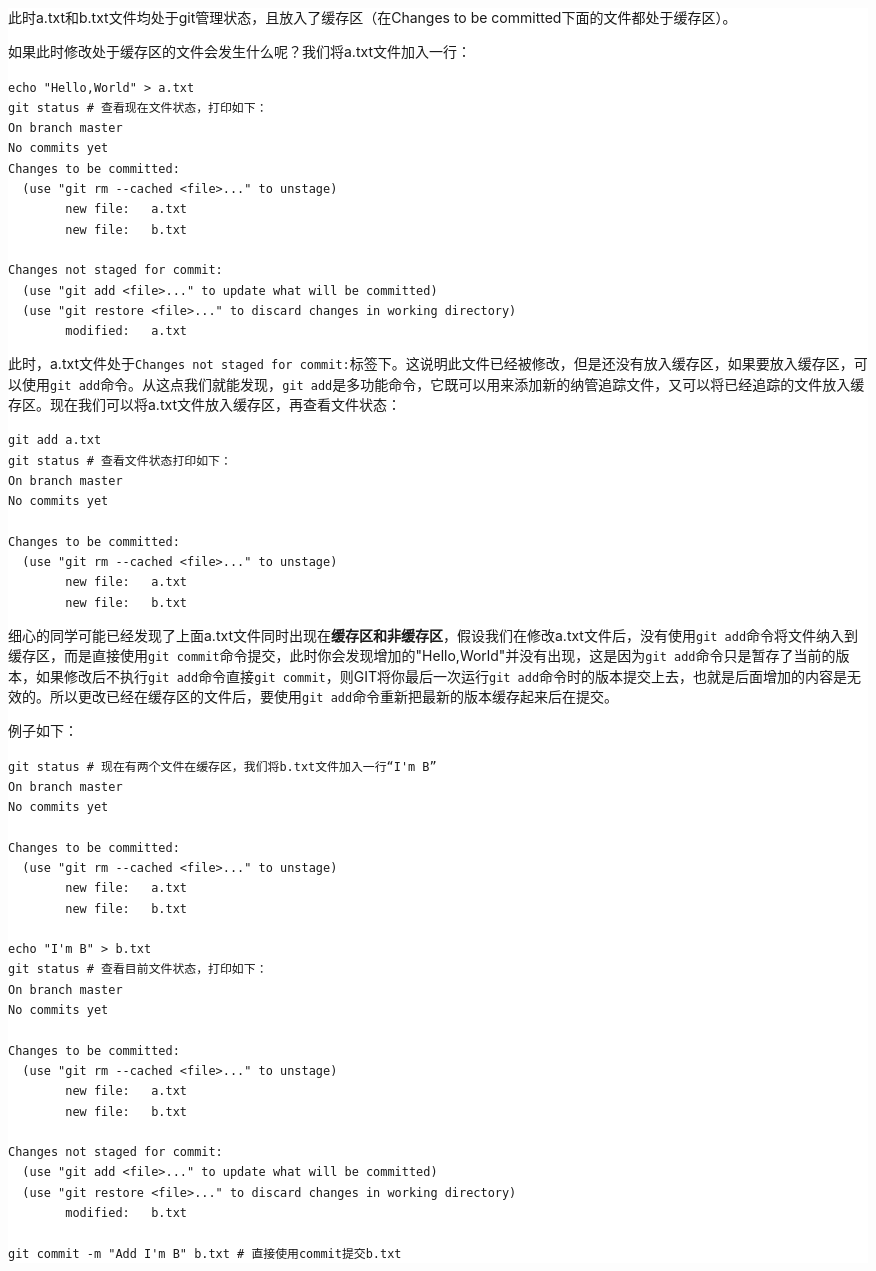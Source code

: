   此时a.txt和b.txt文件均处于git管理状态，且放入了缓存区（在Changes to be committed下面的文件都处于缓存区）。

  如果此时修改处于缓存区的文件会发生什么呢？我们将a.txt文件加入一行：

  ```shell
  echo "Hello,World" > a.txt
  git status # 查看现在文件状态，打印如下：
  On branch master
  No commits yet
  Changes to be committed:
    (use "git rm --cached <file>..." to unstage)
          new file:   a.txt
          new file:   b.txt
          
  Changes not staged for commit: 
    (use "git add <file>..." to update what will be committed)
    (use "git restore <file>..." to discard changes in working directory)
          modified:   a.txt
  ```

  此时，a.txt文件处于`Changes not staged for commit:`标签下。这说明此文件已经被修改，但是还没有放入缓存区，如果要放入缓存区，可以使用`git add`命令。从这点我们就能发现，`git add`是多功能命令，它既可以用来添加新的纳管追踪文件，又可以将已经追踪的文件放入缓存区。现在我们可以将a.txt文件放入缓存区，再查看文件状态：

  ```shell
  git add a.txt
  git status # 查看文件状态打印如下：
  On branch master
  No commits yet
  
  Changes to be committed:
    (use "git rm --cached <file>..." to unstage)
          new file:   a.txt
          new file:   b.txt
  ```

  细心的同学可能已经发现了上面a.txt文件同时出现在**缓存区和非缓存区**，假设我们在修改a.txt文件后，没有使用`git add`命令将文件纳入到缓存区，而是直接使用`git commit`命令提交，此时你会发现增加的"Hello,World"并没有出现，这是因为`git add`命令只是暂存了当前的版本，如果修改后不执行`git add`命令直接`git commit`，则GIT将你最后一次运行`git add`命令时的版本提交上去，也就是后面增加的内容是无效的。所以更改已经在缓存区的文件后，要使用`git add`命令重新把最新的版本缓存起来后在提交。

  例子如下：

  ```shell
  git status # 现在有两个文件在缓存区，我们将b.txt文件加入一行“I'm B”
  On branch master
  No commits yet
  
  Changes to be committed:
    (use "git rm --cached <file>..." to unstage)
          new file:   a.txt
          new file:   b.txt
  
  echo "I'm B" > b.txt
  git status # 查看目前文件状态，打印如下：
  On branch master
  No commits yet
  
  Changes to be committed:
    (use "git rm --cached <file>..." to unstage)
          new file:   a.txt
          new file:   b.txt
  
  Changes not staged for commit:
    (use "git add <file>..." to update what will be committed)
    (use "git restore <file>..." to discard changes in working directory)
          modified:   b.txt
  
  git commit -m "Add I'm B" b.txt # 直接使用commit提交b.txt
  ```